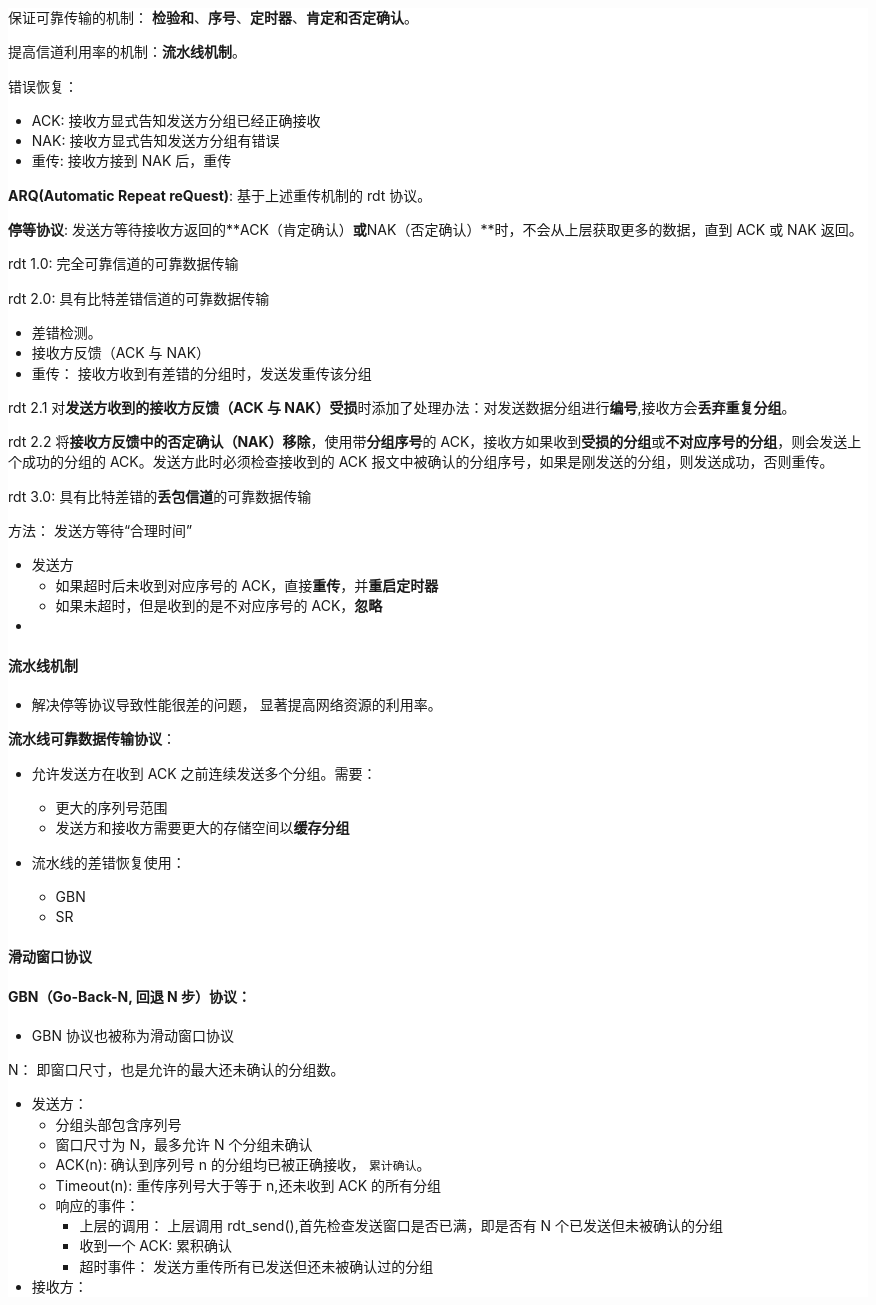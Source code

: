 保证可靠传输的机制： **检验和**、**序号**、**定时器**、**肯定和否定确认**。

提高信道利用率的机制：**流水线机制**。

错误恢复：

- ACK: 接收方显式告知发送方分组已经正确接收
- NAK: 接收方显式告知发送方分组有错误
- 重传: 接收方接到 NAK 后，重传

**ARQ(Automatic Repeat reQuest)**: 基于上述重传机制的 rdt 协议。

**停等协议**: 发送方等待接收方返回的**ACK（肯定确认）**或**NAK（否定确认）**时，不会从上层获取更多的数据，直到 ACK 或 NAK 返回。

rdt 1.0: 完全可靠信道的可靠数据传输

rdt 2.0: 具有比特差错信道的可靠数据传输

- 差错检测。
- 接收方反馈（ACK 与 NAK）
- 重传： 接收方收到有差错的分组时，发送发重传该分组

rdt 2.1 对**发送方收到的接收方反馈（ACK 与 NAK）受损**时添加了处理办法：对发送数据分组进行**编号**,接收方会**丢弃重复分组**。

rdt 2.2 将**接收方反馈中的否定确认（NAK）移除**，使用带**分组序号**的 ACK，接收方如果收到**受损的分组**或**不对应序号的分组**，则会发送上个成功的分组的 ACK。发送方此时必须检查接收到的 ACK 报文中被确认的分组序号，如果是刚发送的分组，则发送成功，否则重传。

rdt 3.0: 具有比特差错的**丢包信道**的可靠数据传输

方法： 发送方等待“合理时间”

- 发送方
  - 如果超时后未收到对应序号的 ACK，直接**重传**，并**重启定时器**
  - 如果未超时，但是收到的是不对应序号的 ACK，**忽略**
-

#### 流水线机制

- 解决停等协议导致性能很差的问题， 显著提高网络资源的利用率。

**流水线可靠数据传输协议**：

- 允许发送方在收到 ACK 之前连续发送多个分组。需要：

  - 更大的序列号范围
  - 发送方和接收方需要更大的存储空间以**缓存分组**

- 流水线的差错恢复使用：
  - GBN
  - SR

#### 滑动窗口协议

#### GBN（Go-Back-N, 回退 N 步）协议：

- GBN 协议也被称为滑动窗口协议

N： 即窗口尺寸，也是允许的最大还未确认的分组数。

- 发送方：
  - 分组头部包含序列号
  - 窗口尺寸为 N，最多允许 N 个分组未确认
  - ACK(n): 确认到序列号 n 的分组均已被正确接收， `累计确认`。
  - Timeout(n): 重传序列号大于等于 n,还未收到 ACK 的所有分组
  - 响应的事件：
    - 上层的调用： 上层调用 rdt_send(),首先检查发送窗口是否已满，即是否有 N 个已发送但未被确认的分组
    - 收到一个 ACK: 累积确认
    - 超时事件： 发送方重传所有已发送但还未被确认过的分组
- 接收方：
